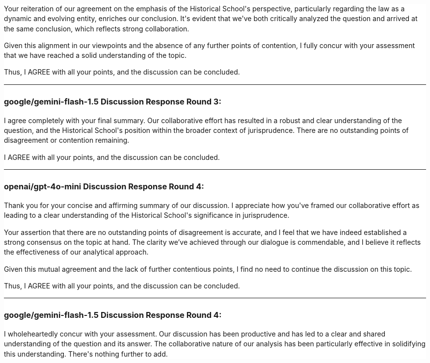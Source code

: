 Your reiteration of our agreement on the emphasis of the Historical School's perspective, particularly regarding the law as a dynamic and evolving entity, enriches our conclusion. It's evident that we've both critically analyzed the question and arrived at the same conclusion, which reflects strong collaboration.

Given this alignment in our viewpoints and the absence of any further points of contention, I fully concur with your assessment that we have reached a solid understanding of the topic. 

Thus, I AGREE with all your points, and the discussion can be concluded.


[//]: # (2024-11-17 18:54:03)

---




[//]: # (2024-11-17 18:54:04)
### google/gemini-flash-1.5 Discussion Response Round 3:


[//]: # (2024-11-17 18:54:04)
I agree completely with your final summary.  Our collaborative effort has resulted in a robust and clear understanding of the question, and the Historical School's position within the broader context of jurisprudence.  There are no outstanding points of disagreement or contention remaining.

I AGREE with all your points, and the discussion can be concluded.



[//]: # (2024-11-17 18:54:04)

---




[//]: # (2024-11-17 18:54:08)
### openai/gpt-4o-mini Discussion Response Round 4:


[//]: # (2024-11-17 18:54:08)
Thank you for your concise and affirming summary of our discussion. I appreciate how you've framed our collaborative effort as leading to a clear understanding of the Historical School's significance in jurisprudence. 

Your assertion that there are no outstanding points of disagreement is accurate, and I feel that we have indeed established a strong consensus on the topic at hand. The clarity we’ve achieved through our dialogue is commendable, and I believe it reflects the effectiveness of our analytical approach.

Given this mutual agreement and the lack of further contentious points, I find no need to continue the discussion on this topic.

Thus, I AGREE with all your points, and the discussion can be concluded.


[//]: # (2024-11-17 18:54:08)

---




[//]: # (2024-11-17 18:54:10)
### google/gemini-flash-1.5 Discussion Response Round 4:


[//]: # (2024-11-17 18:54:10)
I wholeheartedly concur with your assessment.  Our discussion has been productive and has led to a clear and shared understanding of the question and its answer.  The collaborative nature of our analysis has been particularly effective in solidifying this understanding.  There's nothing further to add.


[//]: # (2024-11-17 18:53:34)
[//]: # (2024-11-17 18:53:34)
[//]: # (2024-11-17 18:53:34)
[//]: # (2024-11-17 18:53:34)
[//]: # (2024-11-17 18:53:34)
[//]: # (2024-11-17 18:53:34)
[//]: # (2024-11-17 18:53:43)
[//]: # (2024-11-17 18:53:43)
[//]: # (2024-11-17 18:53:43)
[//]: # (2024-11-17 18:53:47)
[//]: # (2024-11-17 18:53:47)
[//]: # (2024-11-17 18:53:47)
[//]: # (2024-11-17 18:53:52)
[//]: # (2024-11-17 18:53:52)
[//]: # (2024-11-17 18:53:52)
[//]: # (2024-11-17 18:53:54)
[//]: # (2024-11-17 18:53:54)
[//]: # (2024-11-17 18:53:54)
[//]: # (2024-11-17 18:53:57)
[//]: # (2024-11-17 18:53:57)
[//]: # (2024-11-17 18:53:57)
[//]: # (2024-11-17 18:53:59)
[//]: # (2024-11-17 18:53:59)
[//]: # (2024-11-17 18:53:59)
[//]: # (2024-11-17 18:54:13)
[//]: # (2024-11-17 18:54:13)
[//]: # (2024-11-17 18:54:13)
[//]: # (2024-11-17 18:54:15)
[//]: # (2024-11-17 18:54:15)
[//]: # (2024-11-17 18:54:15)
[//]: # (2024-11-17 18:54:15)
[//]: # (2024-11-17 18:54:15)
[//]: # (2024-11-17 18:54:15)
[//]: # (2024-11-17 18:54:17)
[//]: # (2024-11-17 18:54:17)
[//]: # (2024-11-17 18:54:17)
[//]: # (2024-11-17 18:54:18)
[//]: # (2024-11-17 18:54:18)
[//]: # (2024-11-17 18:54:18)
[//]: # (2024-11-17 18:54:23)
[//]: # (2024-11-17 18:54:23)
[//]: # (2024-11-17 18:54:23)
[//]: # (2024-11-17 18:54:26)
[//]: # (2024-11-17 18:54:26)
[//]: # (2024-11-17 18:54:26)